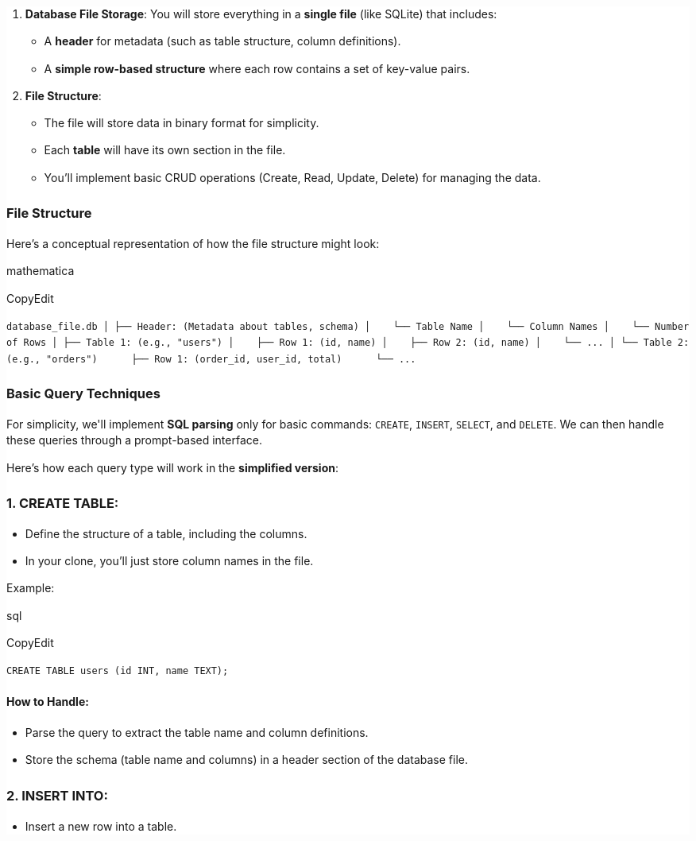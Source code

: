 1. **Database File Storage**: You will store everything in a **single file** (like SQLite) that includes:
    
    - A **header** for metadata (such as table structure, column definitions).
        
    - A **simple row-based structure** where each row contains a set of key-value pairs.
        
2. **File Structure**:
    
    - The file will store data in binary format for simplicity.
        
    - Each **table** will have its own section in the file.
        
    - You’ll implement basic CRUD operations (Create, Read, Update, Delete) for managing the data.
        

### File Structure

Here’s a conceptual representation of how the file structure might look:

mathematica

CopyEdit

`database_file.db │ ├── Header: (Metadata about tables, schema) │    └── Table Name │    └── Column Names │    └── Number of Rows │ ├── Table 1: (e.g., "users") │    ├── Row 1: (id, name) │    ├── Row 2: (id, name) │    └── ... │ └── Table 2: (e.g., "orders")      ├── Row 1: (order_id, user_id, total)      └── ...`

### Basic Query Techniques

For simplicity, we'll implement **SQL parsing** only for basic commands: `CREATE`, `INSERT`, `SELECT`, and `DELETE`. We can then handle these queries through a prompt-based interface.

Here’s how each query type will work in the **simplified version**:

### 1. **CREATE TABLE**:

- Define the structure of a table, including the columns.
    
- In your clone, you’ll just store column names in the file.
    

Example:

sql

CopyEdit

`CREATE TABLE users (id INT, name TEXT);`

#### How to Handle:

- Parse the query to extract the table name and column definitions.
    
- Store the schema (table name and columns) in a header section of the database file.
    

### 2. **INSERT INTO**:

- Insert a new row into a table.
    